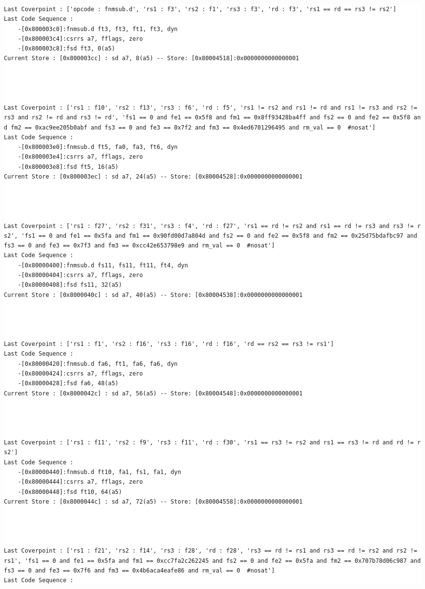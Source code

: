 ```
Last Coverpoint : ['opcode : fnmsub.d', 'rs1 : f3', 'rs2 : f1', 'rs3 : f3', 'rd : f3', 'rs1 == rd == rs3 != rs2']
Last Code Sequence : 
	-[0x800003c0]:fnmsub.d ft3, ft3, ft1, ft3, dyn
	-[0x800003c4]:csrrs a7, fflags, zero
	-[0x800003c8]:fsd ft3, 0(a5)
Current Store : [0x800003cc] : sd a7, 8(a5) -- Store: [0x80004518]:0x0000000000000001




Last Coverpoint : ['rs1 : f10', 'rs2 : f13', 'rs3 : f6', 'rd : f5', 'rs1 != rs2 and rs1 != rd and rs1 != rs3 and rs2 != rs3 and rs2 != rd and rs3 != rd', 'fs1 == 0 and fe1 == 0x5f8 and fm1 == 0x8ff93428ba4ff and fs2 == 0 and fe2 == 0x5f8 and fm2 == 0xac9ee205b0abf and fs3 == 0 and fe3 == 0x7f2 and fm3 == 0x4ed6701296495 and rm_val == 0  #nosat']
Last Code Sequence : 
	-[0x800003e0]:fnmsub.d ft5, fa0, fa3, ft6, dyn
	-[0x800003e4]:csrrs a7, fflags, zero
	-[0x800003e8]:fsd ft5, 16(a5)
Current Store : [0x800003ec] : sd a7, 24(a5) -- Store: [0x80004528]:0x0000000000000001




Last Coverpoint : ['rs1 : f27', 'rs2 : f31', 'rs3 : f4', 'rd : f27', 'rs1 == rd != rs2 and rs1 == rd != rs3 and rs3 != rs2', 'fs1 == 0 and fe1 == 0x5fa and fm1 == 0x90fd00d7a804d and fs2 == 0 and fe2 == 0x5f8 and fm2 == 0x25d75bdafbc97 and fs3 == 0 and fe3 == 0x7f3 and fm3 == 0xcc42e653798e9 and rm_val == 0  #nosat']
Last Code Sequence : 
	-[0x80000400]:fnmsub.d fs11, fs11, ft11, ft4, dyn
	-[0x80000404]:csrrs a7, fflags, zero
	-[0x80000408]:fsd fs11, 32(a5)
Current Store : [0x8000040c] : sd a7, 40(a5) -- Store: [0x80004538]:0x0000000000000001




Last Coverpoint : ['rs1 : f1', 'rs2 : f16', 'rs3 : f16', 'rd : f16', 'rd == rs2 == rs3 != rs1']
Last Code Sequence : 
	-[0x80000420]:fnmsub.d fa6, ft1, fa6, fa6, dyn
	-[0x80000424]:csrrs a7, fflags, zero
	-[0x80000428]:fsd fa6, 48(a5)
Current Store : [0x8000042c] : sd a7, 56(a5) -- Store: [0x80004548]:0x0000000000000001




Last Coverpoint : ['rs1 : f11', 'rs2 : f9', 'rs3 : f11', 'rd : f30', 'rs1 == rs3 != rs2 and rs1 == rs3 != rd and rd != rs2']
Last Code Sequence : 
	-[0x80000440]:fnmsub.d ft10, fa1, fs1, fa1, dyn
	-[0x80000444]:csrrs a7, fflags, zero
	-[0x80000448]:fsd ft10, 64(a5)
Current Store : [0x8000044c] : sd a7, 72(a5) -- Store: [0x80004558]:0x0000000000000001




Last Coverpoint : ['rs1 : f21', 'rs2 : f14', 'rs3 : f28', 'rd : f28', 'rs3 == rd != rs1 and rs3 == rd != rs2 and rs2 != rs1', 'fs1 == 0 and fe1 == 0x5fa and fm1 == 0xcc7fa2c262245 and fs2 == 0 and fe2 == 0x5fa and fm2 == 0x707b78d06c987 and fs3 == 0 and fe3 == 0x7f6 and fm3 == 0x4b6aca4eafe86 and rm_val == 0  #nosat']
Last Code Sequence : 
```